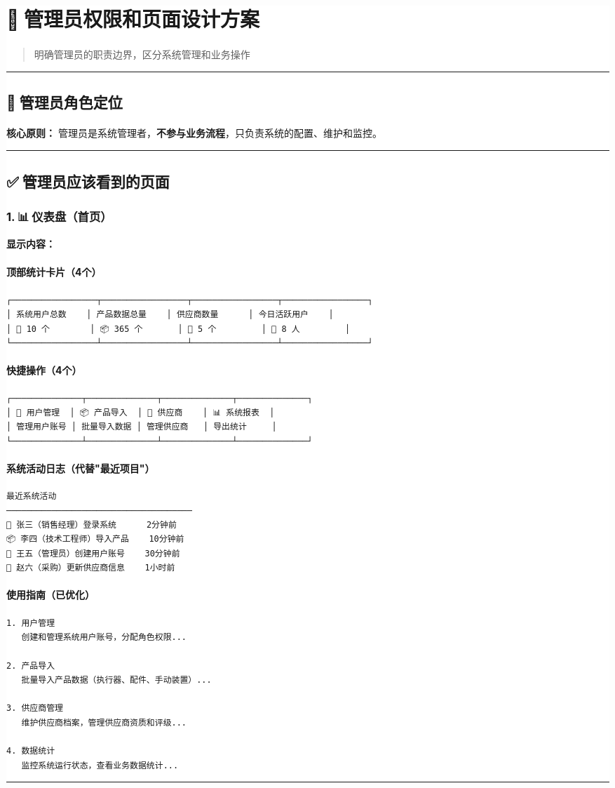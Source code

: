 # 👑 管理员权限和页面设计方案

> 明确管理员的职责边界，区分系统管理和业务操作

---

## 🎯 管理员角色定位

**核心原则：** 管理员是系统管理者，**不参与业务流程**，只负责系统的配置、维护和监控。

---

## ✅ 管理员应该看到的页面

### 1. 📊 仪表盘（首页）

**显示内容：**

#### 顶部统计卡片（4个）
```
┌─────────────────┬─────────────────┬─────────────────┬─────────────────┐
│ 系统用户总数    │ 产品数据总量    │ 供应商数量      │ 今日活跃用户    │
│ 👥 10 个        │ 📦 365 个       │ 🏢 5 个         │ 👤 8 人         │
└─────────────────┴─────────────────┴─────────────────┴─────────────────┘
```

#### 快捷操作（4个）
```
┌──────────────┬──────────────┬──────────────┬──────────────┐
│ 👥 用户管理  │ 📦 产品导入  │ 🏢 供应商    │ 📊 系统报表  │
│ 管理用户账号 │ 批量导入数据 │ 管理供应商   │ 导出统计     │
└──────────────┴──────────────┴──────────────┴──────────────┘
```

#### 系统活动日志（代替"最近项目"）
```
最近系统活动
─────────────────────────────────────
👤 张三（销售经理）登录系统      2分钟前
📦 李四（技术工程师）导入产品    10分钟前
👥 王五（管理员）创建用户账号    30分钟前
🏢 赵六（采购）更新供应商信息    1小时前
```

#### 使用指南（已优化）
```
1. 用户管理
   创建和管理系统用户账号，分配角色权限...

2. 产品导入
   批量导入产品数据（执行器、配件、手动装置）...

3. 供应商管理
   维护供应商档案，管理供应商资质和评级...

4. 数据统计
   监控系统运行状态，查看业务数据统计...
```

---